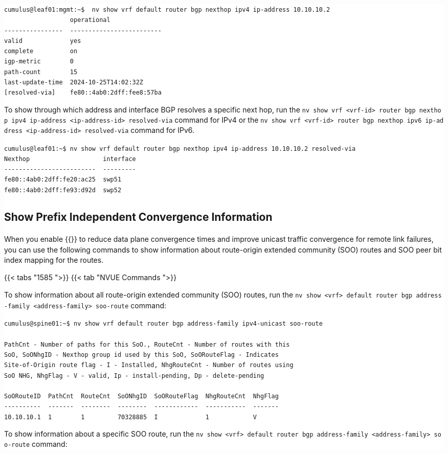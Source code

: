 ```
cumulus@leaf01:mgmt:~$  nv show vrf default router bgp nexthop ipv4 ip-address 10.10.10.2
                  operational              
----------------  -------------------------
valid             yes                      
complete          on                       
igp-metric        0                        
path-count        15                       
last-update-time  2024-10-25T14:02:32Z     
[resolved-via]    fe80::4ab0:2dff:fee8:57ba
```

To show through which address and interface BGP resolves a specific next hop, run the `nv show vrf <vrf-id> router bgp nexthop ipv4 ip-address <ip-address-id> resolved-via` command for IPv4 or the `nv show vrf <vrf-id> router bgp nexthop ipv6 ip-address <ip-address-id> resolved-via` command for IPv6.

```
cumulus@leaf01:~$ nv show vrf default router bgp nexthop ipv4 ip-address 10.10.10.2 resolved-via
Nexthop                    interface
-------------------------  ---------
fe80::4ab0:2dff:fe20:ac25  swp51    
fe80::4ab0:2dff:fe93:d92d  swp52
```

## Show Prefix Independent Convergence Information

When you enable {{<link url="Optional-BGP-Configuration/#bgp-prefix-independent-convergence" text="BGP Prefix Independent Convergence (PIC)">}} to reduce data plane convergence times and improve unicast traffic convergence for remote link failures, you can use the following commands to show information about route-origin extended community (SOO) routes and SOO peer bit index mapping for the routes.

{{< tabs "1585 ">}}
{{< tab "NVUE Commands ">}}

To show information about all route-origin extended community (SOO) routes, run the `nv show <vrf> default router bgp address-family <address-family> soo-route` command:

```
cumulus@spine01:~$ nv show vrf default router bgp address-family ipv4-unicast soo-route 

PathCnt - Number of paths for this SoO., RouteCnt - Number of routes with this
SoO, SoONhgID - Nexthop group id used by this SoO, SoORouteFlag - Indicates
Site-of-Origin route flag - I - Installed, NhgRouteCnt - Number of routes using
SoO NHG, NhgFlag - V - valid, Ip - install-pending, Dp - delete-pending

SoORouteID  PathCnt  RouteCnt  SoONhgID  SoORouteFlag  NhgRouteCnt  NhgFlag
----------  -------  --------  --------  ------------  -----------  -------
10.10.10.1  1        1         70328885  I             1            V  
```

To show information about a specific SOO route, run the `nv show <vrf> default router bgp address-family <address-family> soo-route` command:
